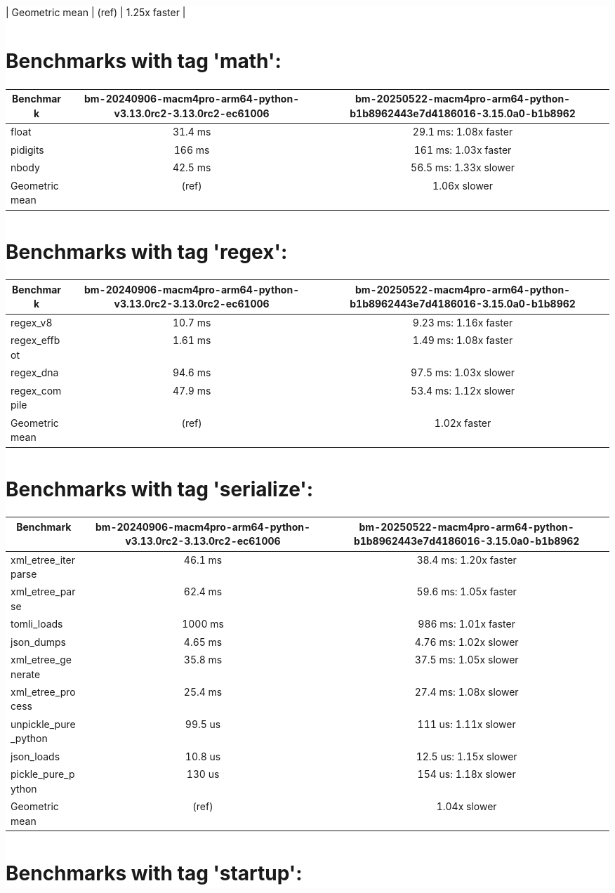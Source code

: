 | Geometric mean                   | (ref)                                                          | 1.25x faster                                                            |

Benchmarks with tag 'math':
===========================

| Benchmark      | bm-20240906-macm4pro-arm64-python-v3.13.0rc2-3.13.0rc2-ec61006 | bm-20250522-macm4pro-arm64-python-b1b8962443e7d4186016-3.15.0a0-b1b8962 |
|----------------|:--------------------------------------------------------------:|:-----------------------------------------------------------------------:|
| float          | 31.4 ms                                                        | 29.1 ms: 1.08x faster                                                   |
| pidigits       | 166 ms                                                         | 161 ms: 1.03x faster                                                    |
| nbody          | 42.5 ms                                                        | 56.5 ms: 1.33x slower                                                   |
| Geometric mean | (ref)                                                          | 1.06x slower                                                            |

Benchmarks with tag 'regex':
============================

| Benchmark      | bm-20240906-macm4pro-arm64-python-v3.13.0rc2-3.13.0rc2-ec61006 | bm-20250522-macm4pro-arm64-python-b1b8962443e7d4186016-3.15.0a0-b1b8962 |
|----------------|:--------------------------------------------------------------:|:-----------------------------------------------------------------------:|
| regex_v8       | 10.7 ms                                                        | 9.23 ms: 1.16x faster                                                   |
| regex_effbot   | 1.61 ms                                                        | 1.49 ms: 1.08x faster                                                   |
| regex_dna      | 94.6 ms                                                        | 97.5 ms: 1.03x slower                                                   |
| regex_compile  | 47.9 ms                                                        | 53.4 ms: 1.12x slower                                                   |
| Geometric mean | (ref)                                                          | 1.02x faster                                                            |

Benchmarks with tag 'serialize':
================================

| Benchmark            | bm-20240906-macm4pro-arm64-python-v3.13.0rc2-3.13.0rc2-ec61006 | bm-20250522-macm4pro-arm64-python-b1b8962443e7d4186016-3.15.0a0-b1b8962 |
|----------------------|:--------------------------------------------------------------:|:-----------------------------------------------------------------------:|
| xml_etree_iterparse  | 46.1 ms                                                        | 38.4 ms: 1.20x faster                                                   |
| xml_etree_parse      | 62.4 ms                                                        | 59.6 ms: 1.05x faster                                                   |
| tomli_loads          | 1000 ms                                                        | 986 ms: 1.01x faster                                                    |
| json_dumps           | 4.65 ms                                                        | 4.76 ms: 1.02x slower                                                   |
| xml_etree_generate   | 35.8 ms                                                        | 37.5 ms: 1.05x slower                                                   |
| xml_etree_process    | 25.4 ms                                                        | 27.4 ms: 1.08x slower                                                   |
| unpickle_pure_python | 99.5 us                                                        | 111 us: 1.11x slower                                                    |
| json_loads           | 10.8 us                                                        | 12.5 us: 1.15x slower                                                   |
| pickle_pure_python   | 130 us                                                         | 154 us: 1.18x slower                                                    |
| Geometric mean       | (ref)                                                          | 1.04x slower                                                            |

Benchmarks with tag 'startup':
==============================
